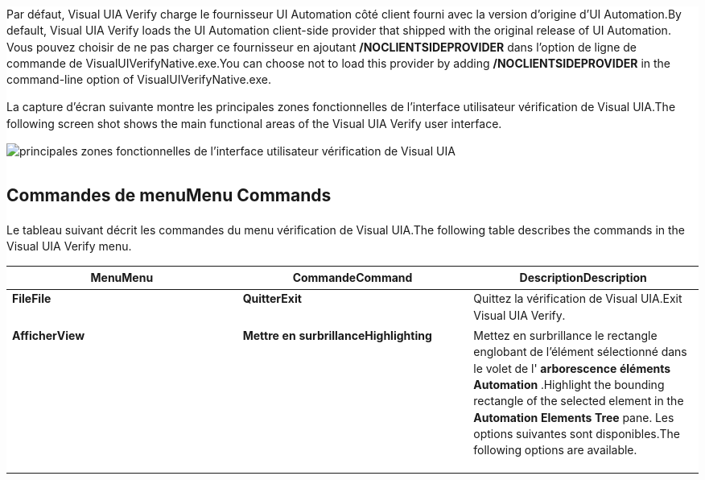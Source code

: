 <span data-ttu-id="dce86-114">Par défaut, Visual UIA Verify charge le fournisseur UI Automation côté client fourni avec la version d’origine d’UI Automation.</span><span class="sxs-lookup"><span data-stu-id="dce86-114">By default, Visual UIA Verify loads the UI Automation client-side provider that shipped with the original release of UI Automation.</span></span> <span data-ttu-id="dce86-115">Vous pouvez choisir de ne pas charger ce fournisseur en ajoutant **/NOCLIENTSIDEPROVIDER** dans l’option de ligne de commande de VisualUIVerifyNative.exe.</span><span class="sxs-lookup"><span data-stu-id="dce86-115">You can choose not to load this provider by adding **/NOCLIENTSIDEPROVIDER** in the command-line option of VisualUIVerifyNative.exe.</span></span>

<span data-ttu-id="dce86-116">La capture d’écran suivante montre les principales zones fonctionnelles de l’interface utilisateur vérification de Visual UIA.</span><span class="sxs-lookup"><span data-stu-id="dce86-116">The following screen shot shows the main functional areas of the Visual UIA Verify user interface.</span></span>

![principales zones fonctionnelles de l’interface utilisateur vérification de Visual UIA](images/visual-uia-verify-ui.png)

## <a name="menu-commands"></a><span data-ttu-id="dce86-118">Commandes de menu</span><span class="sxs-lookup"><span data-stu-id="dce86-118">Menu Commands</span></span>

<span data-ttu-id="dce86-119">Le tableau suivant décrit les commandes du menu vérification de Visual UIA.</span><span class="sxs-lookup"><span data-stu-id="dce86-119">The following table describes the commands in the Visual UIA Verify menu.</span></span>



<table>
<colgroup>
<col style="width: 33%" />
<col style="width: 33%" />
<col style="width: 33%" />
</colgroup>
<thead>
<tr class="header">
<th><span data-ttu-id="dce86-120">Menu</span><span class="sxs-lookup"><span data-stu-id="dce86-120">Menu</span></span></th>
<th><span data-ttu-id="dce86-121">Commande</span><span class="sxs-lookup"><span data-stu-id="dce86-121">Command</span></span></th>
<th><span data-ttu-id="dce86-122">Description</span><span class="sxs-lookup"><span data-stu-id="dce86-122">Description</span></span></th>
</tr>
</thead>
<tbody>
<tr class="odd">
<td><span data-ttu-id="dce86-123"><strong>File</strong></span><span class="sxs-lookup"><span data-stu-id="dce86-123"><strong>File</strong></span></span></td>
<td><span data-ttu-id="dce86-124"><strong>Quitter</strong></span><span class="sxs-lookup"><span data-stu-id="dce86-124"><strong>Exit</strong></span></span></td>
<td><span data-ttu-id="dce86-125">Quittez la vérification de Visual UIA.</span><span class="sxs-lookup"><span data-stu-id="dce86-125">Exit Visual UIA Verify.</span></span></td>
</tr>
<tr class="even">
<td><span data-ttu-id="dce86-126"><strong>Afficher</strong></span><span class="sxs-lookup"><span data-stu-id="dce86-126"><strong>View</strong></span></span></td>
<td><span data-ttu-id="dce86-127"><strong>Mettre en surbrillance</strong></span><span class="sxs-lookup"><span data-stu-id="dce86-127"><strong>Highlighting</strong></span></span></td>
<td><span data-ttu-id="dce86-128">Mettez en surbrillance le rectangle englobant de l’élément sélectionné dans le volet de l' <strong>arborescence éléments Automation</strong> .</span><span class="sxs-lookup"><span data-stu-id="dce86-128">Highlight the bounding rectangle of the selected element in the <strong>Automation Elements Tree</strong> pane.</span></span> <span data-ttu-id="dce86-129">Les options suivantes sont disponibles.</span><span class="sxs-lookup"><span data-stu-id="dce86-129">The following options are available.</span></span>
<ul>